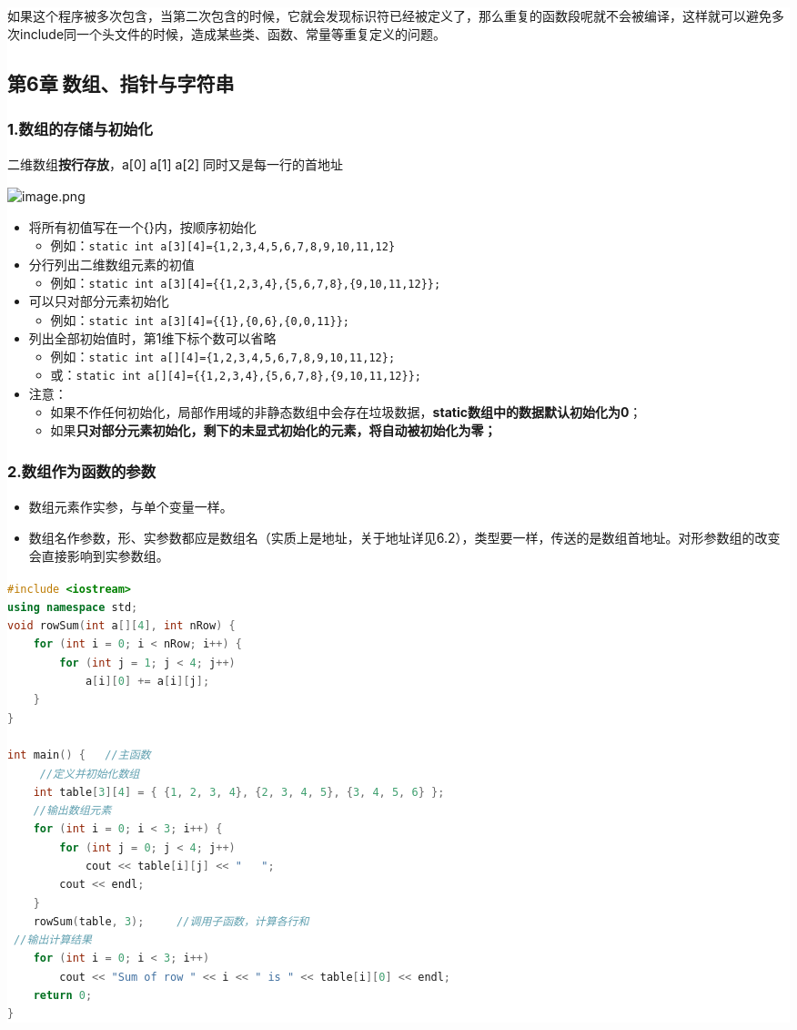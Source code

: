 如果这个程序被多次包含，当第二次包含的时候，它就会发现标识符已经被定义了，那么重复的函数段呢就不会被编译，这样就可以避免多次include同一个头文件的时候，造成某些类、函数、常量等重复定义的问题。

## 第6章 数组、指针与字符串

### 1.数组的存储与初始化

二维数组**按行存放**，a[0]   a[1]  a[2] 同时又是每一行的首地址

![image.png](https://i.loli.net/2020/01/27/3zxGUBD4kdlsrbt.png)

- 将所有初值写在一个{}内，按顺序初始化
  - 例如：`static int a[3][4]={1,2,3,4,5,6,7,8,9,10,11,12}`
- 分行列出二维数组元素的初值
  - 例如：`static int a[3][4]={{1,2,3,4},{5,6,7,8},{9,10,11,12}};`
- 可以只对部分元素初始化
  - 例如：`static int a[3][4]={{1},{0,6},{0,0,11}};`
- 列出全部初始值时，第1维下标个数可以省略
  - 例如：`static int a[][4]={1,2,3,4,5,6,7,8,9,10,11,12};`
  - 或：`static int a[][4]={{1,2,3,4},{5,6,7,8},{9,10,11,12}};`
- 注意：
  - 如果不作任何初始化，局部作用域的非静态数组中会存在垃圾数据，**static数组中的数据默认初始化为0**；
  - 如果**只对部分元素初始化，剩下的未显式初始化的元素，将自动被初始化为零；**

### 2.数组作为函数的参数

- 数组元素作实参，与单个变量一样。

-  数组名作参数，形、实参数都应是数组名（实质上是地址，关于地址详见6.2），类型要一样，传送的是数组首地址。对形参数组的改变会直接影响到实参数组。

```c++
#include <iostream>
using namespace std;
void rowSum(int a[][4], int nRow) {
	for (int i = 0; i < nRow; i++) {
		for (int j = 1; j < 4; j++)
			a[i][0] += a[i][j];
	}
}

int main() {   //主函数
	 //定义并初始化数组
	int table[3][4] = { {1, 2, 3, 4}, {2, 3, 4, 5}, {3, 4, 5, 6} };
	//输出数组元素
	for (int i = 0; i < 3; i++) {
		for (int j = 0; j < 4; j++)
			cout << table[i][j] << "   ";
		cout << endl;
	}
	rowSum(table, 3);     //调用子函数，计算各行和
 //输出计算结果
	for (int i = 0; i < 3; i++)
		cout << "Sum of row " << i << " is " << table[i][0] << endl;
	return 0;
}
```
